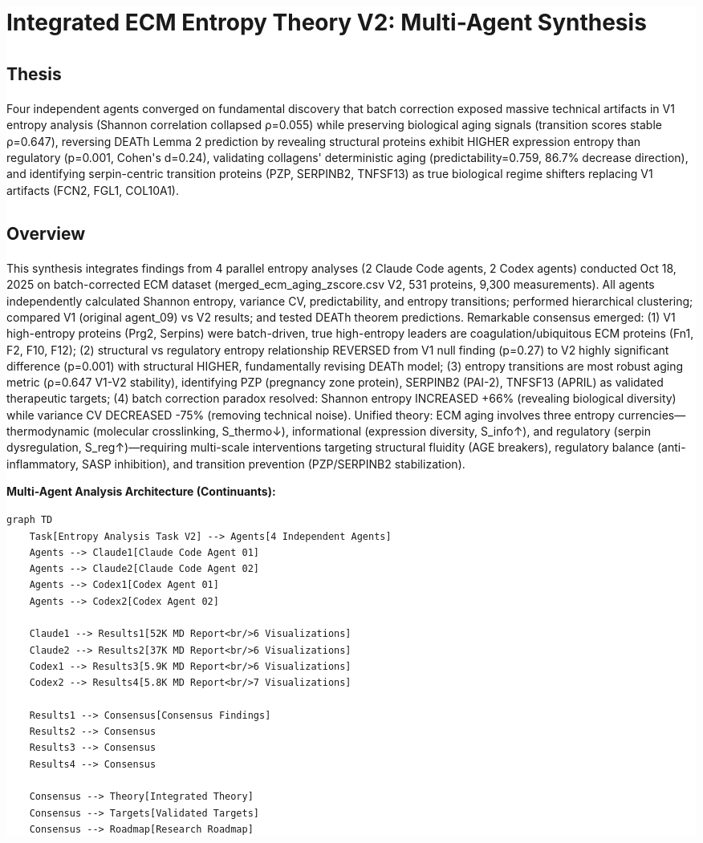 # Integrated ECM Entropy Theory V2: Multi-Agent Synthesis

## Thesis
Four independent agents converged on fundamental discovery that batch correction exposed massive technical artifacts in V1 entropy analysis (Shannon correlation collapsed ρ=0.055) while preserving biological aging signals (transition scores stable ρ=0.647), reversing DEATh Lemma 2 prediction by revealing structural proteins exhibit HIGHER expression entropy than regulatory (p=0.001, Cohen's d=0.24), validating collagens' deterministic aging (predictability=0.759, 86.7% decrease direction), and identifying serpin-centric transition proteins (PZP, SERPINB2, TNFSF13) as true biological regime shifters replacing V1 artifacts (FCN2, FGL1, COL10A1).

## Overview
This synthesis integrates findings from 4 parallel entropy analyses (2 Claude Code agents, 2 Codex agents) conducted Oct 18, 2025 on batch-corrected ECM dataset (merged_ecm_aging_zscore.csv V2, 531 proteins, 9,300 measurements). All agents independently calculated Shannon entropy, variance CV, predictability, and entropy transitions; performed hierarchical clustering; compared V1 (original agent_09) vs V2 results; and tested DEATh theorem predictions. Remarkable consensus emerged: (1) V1 high-entropy proteins (Prg2, Serpins) were batch-driven, true high-entropy leaders are coagulation/ubiquitous ECM proteins (Fn1, F2, F10, F12); (2) structural vs regulatory entropy relationship REVERSED from V1 null finding (p=0.27) to V2 highly significant difference (p=0.001) with structural HIGHER, fundamentally revising DEATh model; (3) entropy transitions are most robust aging metric (ρ=0.647 V1-V2 stability), identifying PZP (pregnancy zone protein), SERPINB2 (PAI-2), TNFSF13 (APRIL) as validated therapeutic targets; (4) batch correction paradox resolved: Shannon entropy INCREASED +66% (revealing biological diversity) while variance CV DECREASED -75% (removing technical noise). Unified theory: ECM aging involves three entropy currencies—thermodynamic (molecular crosslinking, S_thermo↓), informational (expression diversity, S_info↑), and regulatory (serpin dysregulation, S_reg↑)—requiring multi-scale interventions targeting structural fluidity (AGE breakers), regulatory balance (anti-inflammatory, SASP inhibition), and transition prevention (PZP/SERPINB2 stabilization).

**Multi-Agent Analysis Architecture (Continuants):**
```mermaid
graph TD
    Task[Entropy Analysis Task V2] --> Agents[4 Independent Agents]
    Agents --> Claude1[Claude Code Agent 01]
    Agents --> Claude2[Claude Code Agent 02]
    Agents --> Codex1[Codex Agent 01]
    Agents --> Codex2[Codex Agent 02]

    Claude1 --> Results1[52K MD Report<br/>6 Visualizations]
    Claude2 --> Results2[37K MD Report<br/>6 Visualizations]
    Codex1 --> Results3[5.9K MD Report<br/>6 Visualizations]
    Codex2 --> Results4[5.8K MD Report<br/>7 Visualizations]

    Results1 --> Consensus[Consensus Findings]
    Results2 --> Consensus
    Results3 --> Consensus
    Results4 --> Consensus

    Consensus --> Theory[Integrated Theory]
    Consensus --> Targets[Validated Targets]
    Consensus --> Roadmap[Research Roadmap]
```
